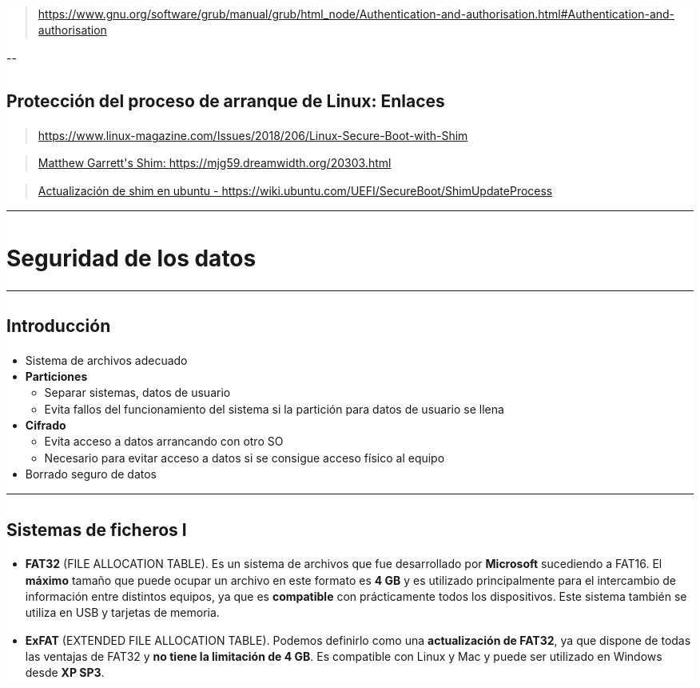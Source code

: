 > [https://www.gnu.org/software/grub/manual/grub/html_node/Authentication-and-authorisation.html#Authentication-and-authorisation
> ](https://www.gnu.org/software/grub/manual/grub/html_node/Authentication-and-authorisation.html#Authentication-and-authorisation
> )



--


## Protección del proceso de arranque de Linux: Enlaces

> [https://www.linux-magazine.com/Issues/2018/206/Linux-Secure-Boot-with-Shim
> ](https://www.linux-magazine.com/Issues/2018/206/Linux-Secure-Boot-with-Shim)

> [Matthew Garrett's Shim: https://mjg59.dreamwidth.org/20303.html
> ](https://mjg59.dreamwidth.org/20303.html
> )

> [Actualización de shim en ubuntu - https://wiki.ubuntu.com/UEFI/SecureBoot/ShimUpdateProcess
> ](https://wiki.ubuntu.com/UEFI/SecureBoot/ShimUpdateProcess)

---

# Seguridad de los datos

---

## Introducción

- Sistema de archivos adecuado
- **Particiones**
	- Separar sistemas, datos de usuario
	- Evita fallos del funcionamiento del sistema si la partición para datos de usuario se llena 
- **Cifrado**
	- Evita acceso a datos arrancando con otro SO
	- Necesario para evitar acceso a datos si se consigue acceso físico al equipo
- Borrado seguro de datos

---

## Sistemas de ficheros I

* **FAT32** (FILE ALLOCATION TABLE). Es un sistema de archivos que fue desarrollado por **Microsoft** sucediendo a FAT16. El **máximo** tamaño que puede ocupar un archivo en este formato es **4 GB** y es utilizado principalmente para el intercambio de información entre distintos equipos, ya que es **compatible** con prácticamente todos los dispositivos. Este sistema también se utiliza en USB y tarjetas de memoria.

* **ExFAT** (EXTENDED FILE ALLOCATION TABLE). Podemos definirlo como una **actualización de FAT32**, ya que dispone de todas las ventajas de FAT32 y **no tiene la limitación de 4 GB**. Es compatible con Linux y Mac y puede ser utilizado en Windows desde **XP SP3**.
